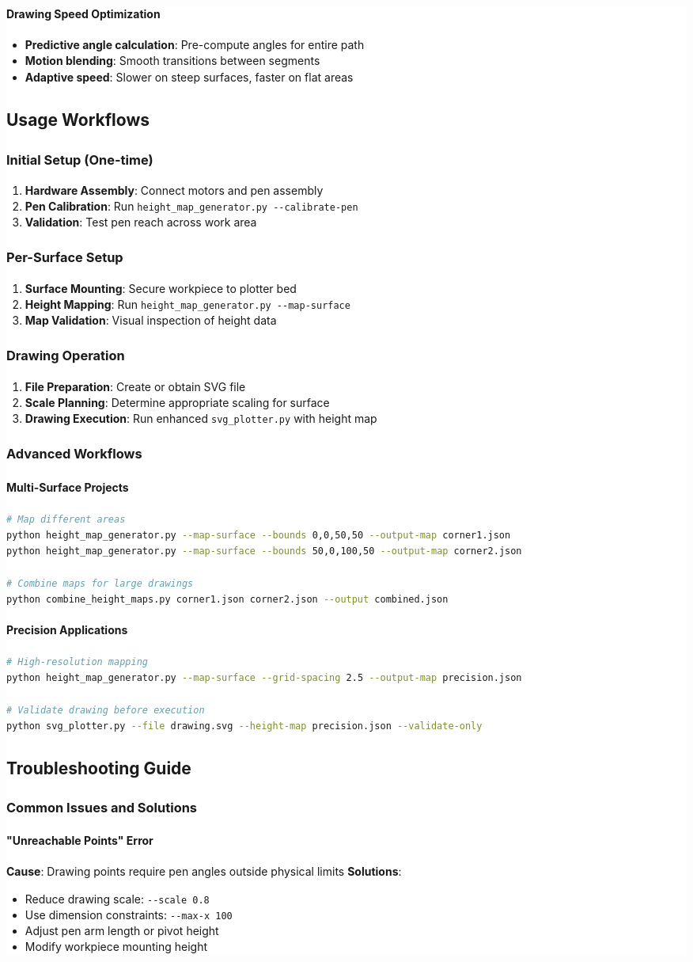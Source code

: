 #### Drawing Speed Optimization
- **Predictive angle calculation**: Pre-compute angles for entire path
- **Motion blending**: Smooth transitions between segments
- **Adaptive speed**: Slower on steep surfaces, faster on flat areas

## Usage Workflows

### Initial Setup (One-time)
1. **Hardware Assembly**: Connect motors and pen assembly
2. **Pen Calibration**: Run `height_map_generator.py --calibrate-pen`
3. **Validation**: Test pen reach across work area

### Per-Surface Setup
1. **Surface Mounting**: Secure workpiece to plotter bed
2. **Height Mapping**: Run `height_map_generator.py --map-surface`
3. **Map Validation**: Visual inspection of height data

### Drawing Operation
1. **File Preparation**: Create or obtain SVG file
2. **Scale Planning**: Determine appropriate scaling for surface
3. **Drawing Execution**: Run enhanced `svg_plotter.py` with height map

### Advanced Workflows

#### Multi-Surface Projects
```bash
# Map different areas
python height_map_generator.py --map-surface --bounds 0,0,50,50 --output-map corner1.json
python height_map_generator.py --map-surface --bounds 50,0,100,50 --output-map corner2.json

# Combine maps for large drawings
python combine_height_maps.py corner1.json corner2.json --output combined.json
```

#### Precision Applications
```bash
# High-resolution mapping
python height_map_generator.py --map-surface --grid-spacing 2.5 --output-map precision.json

# Validate drawing before execution
python svg_plotter.py --file drawing.svg --height-map precision.json --validate-only
```

## Troubleshooting Guide

### Common Issues and Solutions

#### "Unreachable Points" Error
**Cause**: Drawing points require pen angles outside physical limits
**Solutions**:
- Reduce drawing scale: `--scale 0.8`
- Use dimension constraints: `--max-x 100`
- Adjust pen arm length or pivot height
- Modify workpiece mounting height
